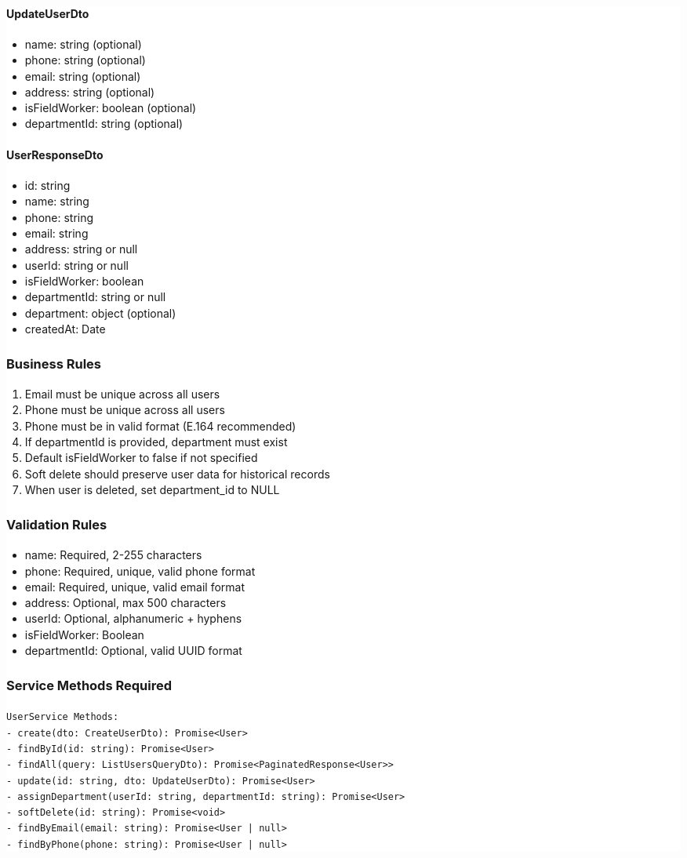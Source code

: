 #### UpdateUserDto
- name: string (optional)
- phone: string (optional)
- email: string (optional)
- address: string (optional)
- isFieldWorker: boolean (optional)
- departmentId: string (optional)

#### UserResponseDto
- id: string
- name: string
- phone: string
- email: string
- address: string or null
- userId: string or null
- isFieldWorker: boolean
- departmentId: string or null
- department: object (optional)
- createdAt: Date

### Business Rules
1. Email must be unique across all users
2. Phone must be unique across all users
3. Phone must be in valid format (E.164 recommended)
4. If departmentId is provided, department must exist
5. Default isFieldWorker to false if not specified
6. Soft delete should preserve user data for historical records
7. When user is deleted, set department_id to NULL

### Validation Rules
- name: Required, 2-255 characters
- phone: Required, unique, valid phone format
- email: Required, unique, valid email format
- address: Optional, max 500 characters
- userId: Optional, alphanumeric + hyphens
- isFieldWorker: Boolean
- departmentId: Optional, valid UUID format

### Service Methods Required
```
UserService Methods:
- create(dto: CreateUserDto): Promise<User>
- findById(id: string): Promise<User>
- findAll(query: ListUsersQueryDto): Promise<PaginatedResponse<User>>
- update(id: string, dto: UpdateUserDto): Promise<User>
- assignDepartment(userId: string, departmentId: string): Promise<User>
- softDelete(id: string): Promise<void>
- findByEmail(email: string): Promise<User | null>
- findByPhone(phone: string): Promise<User | null>
```
